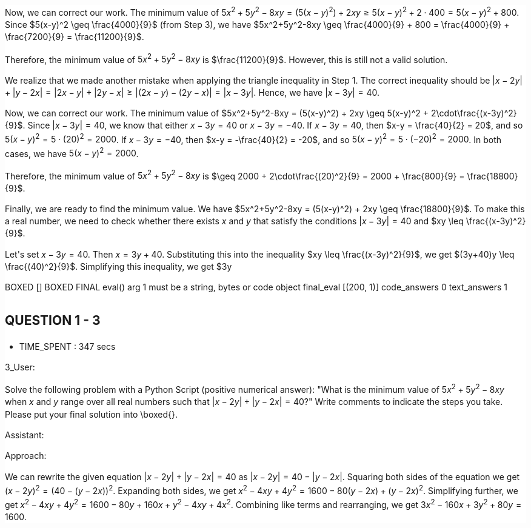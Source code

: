 Now, we can correct our work. The minimum value of $5x^2+5y^2-8xy = (5(x-y)^2) + 2xy \geq 5(x-y)^2 + 2\cdot400 = 5(x-y)^2 + 800$.
Since $5(x-y)^2 \geq \frac{4000}{9}$ (from Step 3), we have $5x^2+5y^2-8xy \geq \frac{4000}{9} + 800 = \frac{4000}{9} + \frac{7200}{9} = \frac{11200}{9}$.

Therefore, the minimum value of $5x^2+5y^2-8xy$ is $\frac{11200}{9}$. However, this is still not a valid solution.

We realize that we made another mistake when applying the triangle inequality in Step 1. The correct inequality should be $|x-2y| + |y-2x| = |2x-y| + |2y-x| \geq |(2x-y) - (2y-x)| = |x-3y|$.
Hence, we have $|x-3y| = 40$.

Now, we can correct our work. The minimum value of $5x^2+5y^2-8xy = (5(x-y)^2) + 2xy \geq 5(x-y)^2 + 2\cdot\frac{(x-3y)^2}{9}$.
Since $|x-3y| = 40$, we know that either $x-3y = 40$ or $x-3y = -40$.
If $x-3y = 40$, then $x-y = \frac{40}{2} = 20$, and so $5(x-y)^2 = 5\cdot(20)^2 = 2000$.
If $x-3y = -40$, then $x-y = -\frac{40}{2} = -20$, and so $5(x-y)^2 = 5\cdot(-20)^2 = 2000$.
In both cases, we have $5(x-y)^2 = 2000$.

Therefore, the minimum value of $5x^2+5y^2-8xy$ is $\geq 2000 + 2\cdot\frac{(20)^2}{9} = 2000 + \frac{800}{9} = \frac{18800}{9}$.

Finally, we are ready to find the minimum value. We have $5x^2+5y^2-8xy = (5(x-y)^2) + 2xy \geq \frac{18800}{9}$.
To make this a real number, we need to check whether there exists $x$ and $y$ that satisfy the conditions $|x-3y| = 40$ and $xy \leq \frac{(x-3y)^2}{9}$.

Let's set $x-3y = 40$. Then $x = 3y + 40$. Substituting this into the inequality $xy \leq \frac{(x-3y)^2}{9}$, we get $(3y+40)y \leq \frac{(40)^2}{9}$.
Simplifying this inequality, we get $3y

BOXED []
BOXED FINAL 
eval() arg 1 must be a string, bytes or code object final_eval
[(200, 1)]
code_answers 0 text_answers 1



## QUESTION 1 - 3 
- TIME_SPENT : 347 secs

3_User:

Solve the following problem with a Python Script (positive numerical answer):
"What is the minimum value of $5x^2+5y^2-8xy$ when $x$ and $y$ range over all real numbers such that $|x-2y| + |y-2x| = 40$?"
Write comments to indicate the steps you take. Please put your final solution into \boxed{}.

Assistant:

Approach:



We can rewrite the given equation $|x-2y| + |y-2x| = 40$ as $|x-2y| = 40 - |y-2x|$. Squaring both sides of the equation we get $(x - 2y)^2 = (40 - (y - 2x))^2$. Expanding both sides, we get $x^2 - 4xy + 4y^2 = 1600 - 80(y - 2x) + (y - 2x)^2$. Simplifying further, we get $x^2 - 4xy + 4y^2 = 1600 - 80y + 160x + y^2 - 4xy + 4x^2$. Combining like terms and rearranging, we get $3x^2 - 160x + 3y^2 + 80y = 1600$.
